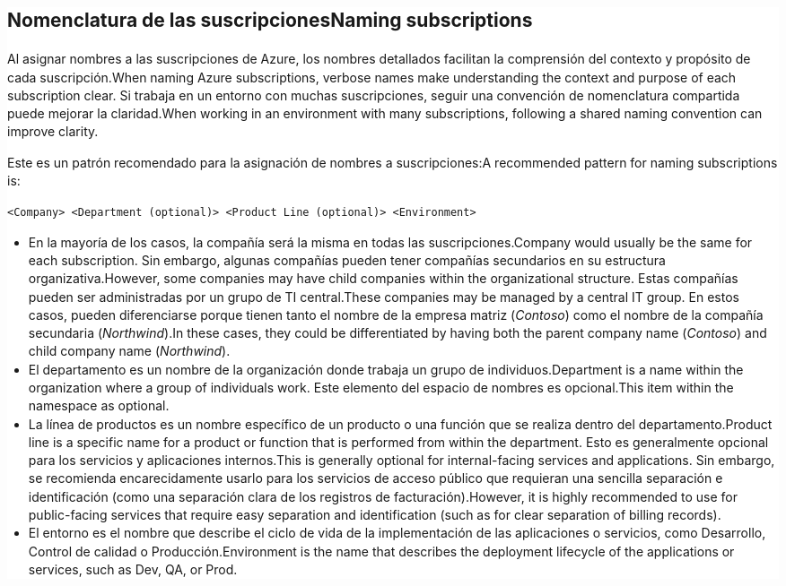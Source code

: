 ## <a name="naming-subscriptions"></a><span data-ttu-id="b4f09-113">Nomenclatura de las suscripciones</span><span class="sxs-lookup"><span data-stu-id="b4f09-113">Naming subscriptions</span></span>
<span data-ttu-id="b4f09-114">Al asignar nombres a las suscripciones de Azure, los nombres detallados facilitan la comprensión del contexto y propósito de cada suscripción.</span><span class="sxs-lookup"><span data-stu-id="b4f09-114">When naming Azure subscriptions, verbose names make understanding the context and purpose of each subscription clear.</span></span>  <span data-ttu-id="b4f09-115">Si trabaja en un entorno con muchas suscripciones, seguir una convención de nomenclatura compartida puede mejorar la claridad.</span><span class="sxs-lookup"><span data-stu-id="b4f09-115">When working in an environment with many subscriptions, following a shared naming convention can improve clarity.</span></span>

<span data-ttu-id="b4f09-116">Este es un patrón recomendado para la asignación de nombres a suscripciones:</span><span class="sxs-lookup"><span data-stu-id="b4f09-116">A recommended pattern for naming subscriptions is:</span></span>

`<Company> <Department (optional)> <Product Line (optional)> <Environment>`

* <span data-ttu-id="b4f09-117">En la mayoría de los casos, la compañía será la misma en todas las suscripciones.</span><span class="sxs-lookup"><span data-stu-id="b4f09-117">Company would usually be the same for each subscription.</span></span> <span data-ttu-id="b4f09-118">Sin embargo, algunas compañías pueden tener compañías secundarios en su estructura organizativa.</span><span class="sxs-lookup"><span data-stu-id="b4f09-118">However, some companies may have child companies within the organizational structure.</span></span> <span data-ttu-id="b4f09-119">Estas compañías pueden ser administradas por un grupo de TI central.</span><span class="sxs-lookup"><span data-stu-id="b4f09-119">These companies may be managed by a central IT group.</span></span> <span data-ttu-id="b4f09-120">En estos casos, pueden diferenciarse porque tienen tanto el nombre de la empresa matriz (*Contoso*) como el nombre de la compañía secundaria (*Northwind*).</span><span class="sxs-lookup"><span data-stu-id="b4f09-120">In these cases, they could be differentiated by having both the parent company name (*Contoso*) and child company name (*Northwind*).</span></span>
* <span data-ttu-id="b4f09-121">El departamento es un nombre de la organización donde trabaja un grupo de individuos.</span><span class="sxs-lookup"><span data-stu-id="b4f09-121">Department is a name within the organization where a group of individuals work.</span></span> <span data-ttu-id="b4f09-122">Este elemento del espacio de nombres es opcional.</span><span class="sxs-lookup"><span data-stu-id="b4f09-122">This item within the namespace as optional.</span></span>
* <span data-ttu-id="b4f09-123">La línea de productos es un nombre específico de un producto o una función que se realiza dentro del departamento.</span><span class="sxs-lookup"><span data-stu-id="b4f09-123">Product line is a specific name for a product or function that is performed from within the department.</span></span> <span data-ttu-id="b4f09-124">Esto es generalmente opcional para los servicios y aplicaciones internos.</span><span class="sxs-lookup"><span data-stu-id="b4f09-124">This is generally optional for internal-facing services and applications.</span></span> <span data-ttu-id="b4f09-125">Sin embargo, se recomienda encarecidamente usarlo para los servicios de acceso público que requieran una sencilla separación e identificación (como una separación clara de los registros de facturación).</span><span class="sxs-lookup"><span data-stu-id="b4f09-125">However, it is highly recommended to use for public-facing services that require easy separation and identification (such as for clear separation of billing records).</span></span>
* <span data-ttu-id="b4f09-126">El entorno es el nombre que describe el ciclo de vida de la implementación de las aplicaciones o servicios, como Desarrollo, Control de calidad o Producción.</span><span class="sxs-lookup"><span data-stu-id="b4f09-126">Environment is the name that describes the deployment lifecycle of the applications or services, such as Dev, QA, or Prod.</span></span>
